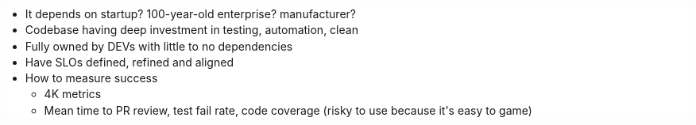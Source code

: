   - It depends on startup? 100-year-old enterprise? manufacturer?
  - Codebase having deep investment in testing, automation, clean
  - Fully owned by DEVs with little to no dependencies
  - Have SLOs defined, refined and aligned
- How to measure success
  - 4K metrics
  - Mean time to PR review, test fail rate, code coverage (risky to use because it's easy to game)